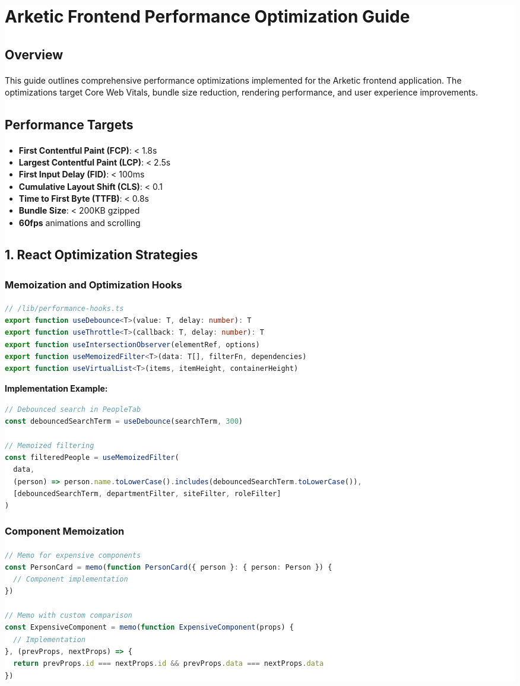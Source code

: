 # Arketic Frontend Performance Optimization Guide

## Overview

This guide outlines comprehensive performance optimizations implemented for the Arketic frontend application. The optimizations target Core Web Vitals, bundle size reduction, rendering performance, and user experience improvements.

## Performance Targets

- **First Contentful Paint (FCP)**: < 1.8s
- **Largest Contentful Paint (LCP)**: < 2.5s  
- **First Input Delay (FID)**: < 100ms
- **Cumulative Layout Shift (CLS)**: < 0.1
- **Time to First Byte (TTFB)**: < 0.8s
- **Bundle Size**: < 200KB gzipped
- **60fps** animations and scrolling

## 1. React Optimization Strategies

### Memoization and Optimization Hooks

```typescript
// /lib/performance-hooks.ts
export function useDebounce<T>(value: T, delay: number): T
export function useThrottle<T>(callback: T, delay: number): T
export function useIntersectionObserver(elementRef, options)
export function useMemoizedFilter<T>(data: T[], filterFn, dependencies)
export function useVirtualList<T>(items, itemHeight, containerHeight)
```

**Implementation Example:**
```typescript
// Debounced search in PeopleTab
const debouncedSearchTerm = useDebounce(searchTerm, 300)

// Memoized filtering
const filteredPeople = useMemoizedFilter(
  data,
  (person) => person.name.toLowerCase().includes(debouncedSearchTerm.toLowerCase()),
  [debouncedSearchTerm, departmentFilter, siteFilter, roleFilter]
)
```

### Component Memoization

```typescript
// Memo for expensive components
const PersonCard = memo(function PersonCard({ person }: { person: Person }) {
  // Component implementation
})

// Memo with custom comparison
const ExpensiveComponent = memo(function ExpensiveComponent(props) {
  // Implementation
}, (prevProps, nextProps) => {
  return prevProps.id === nextProps.id && prevProps.data === nextProps.data
})
```
